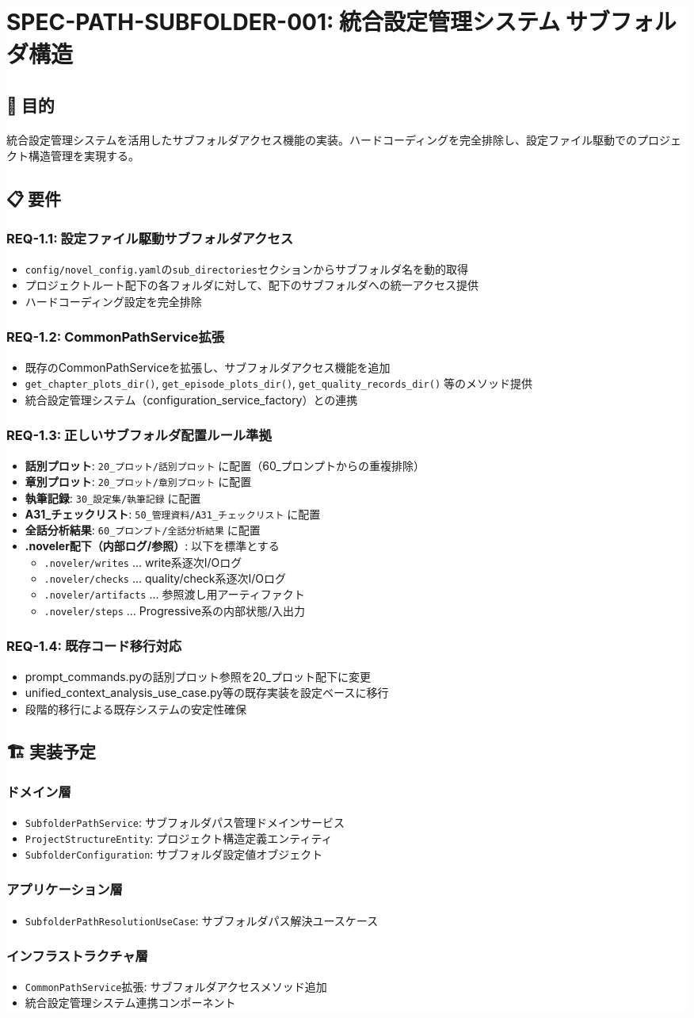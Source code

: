 # SPEC-PATH-SUBFOLDER-001: 統合設定管理システム サブフォルダ構造

## 🎯 目的
統合設定管理システムを活用したサブフォルダアクセス機能の実装。ハードコーディングを完全排除し、設定ファイル駆動でのプロジェクト構造管理を実現する。

## 📋 要件

### REQ-1.1: 設定ファイル駆動サブフォルダアクセス
- `config/novel_config.yaml`の`sub_directories`セクションからサブフォルダ名を動的取得
- プロジェクトルート配下の各フォルダに対して、配下のサブフォルダへの統一アクセス提供
- ハードコーディング設定を完全排除

### REQ-1.2: CommonPathService拡張
- 既存のCommonPathServiceを拡張し、サブフォルダアクセス機能を追加
- `get_chapter_plots_dir()`, `get_episode_plots_dir()`, `get_quality_records_dir()` 等のメソッド提供
- 統合設定管理システム（configuration_service_factory）との連携

### REQ-1.3: 正しいサブフォルダ配置ルール準拠
- **話別プロット**: `20_プロット/話別プロット` に配置（60_プロンプトからの重複排除）
- **章別プロット**: `20_プロット/章別プロット` に配置
- **執筆記録**: `30_設定集/執筆記録` に配置
- **A31_チェックリスト**: `50_管理資料/A31_チェックリスト` に配置
- **全話分析結果**: `60_プロンプト/全話分析結果` に配置
- **.noveler配下（内部ログ/参照）**: 以下を標準とする
  - `.noveler/writes` … write系逐次I/Oログ
  - `.noveler/checks` … quality/check系逐次I/Oログ
  - `.noveler/artifacts` … 参照渡し用アーティファクト
  - `.noveler/steps` … Progressive系の内部状態/入出力

### REQ-1.4: 既存コード移行対応
- prompt_commands.pyの話別プロット参照を20_プロット配下に変更
- unified_context_analysis_use_case.py等の既存実装を設定ベースに移行
- 段階的移行による既存システムの安定性確保

## 🏗️ 実装予定

### ドメイン層
- `SubfolderPathService`: サブフォルダパス管理ドメインサービス
- `ProjectStructureEntity`: プロジェクト構造定義エンティティ
- `SubfolderConfiguration`: サブフォルダ設定値オブジェクト

### アプリケーション層
- `SubfolderPathResolutionUseCase`: サブフォルダパス解決ユースケース

### インフラストラクチャ層
- `CommonPathService`拡張: サブフォルダアクセスメソッド追加
- 統合設定管理システム連携コンポーネント
